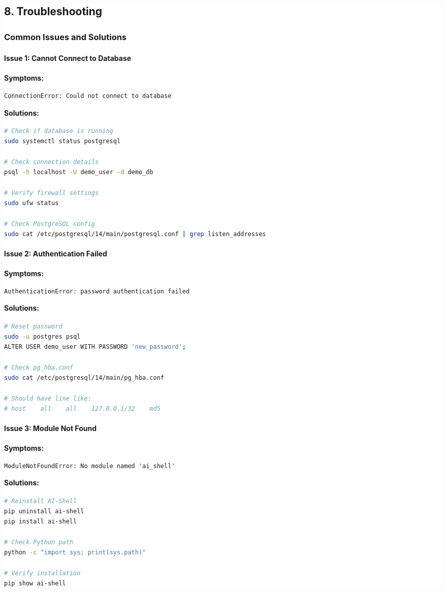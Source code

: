 
## 8. Troubleshooting

### Common Issues and Solutions

#### Issue 1: Cannot Connect to Database

**Symptoms:**
```
ConnectionError: Could not connect to database
```

**Solutions:**
```bash
# Check if database is running
sudo systemctl status postgresql

# Check connection details
psql -h localhost -U demo_user -d demo_db

# Verify firewall settings
sudo ufw status

# Check PostgreSQL config
sudo cat /etc/postgresql/14/main/postgresql.conf | grep listen_addresses
```

#### Issue 2: Authentication Failed

**Symptoms:**
```
AuthenticationError: password authentication failed
```

**Solutions:**
```bash
# Reset password
sudo -u postgres psql
ALTER USER demo_user WITH PASSWORD 'new_password';

# Check pg_hba.conf
sudo cat /etc/postgresql/14/main/pg_hba.conf

# Should have line like:
# host    all    all    127.0.0.1/32    md5
```

#### Issue 3: Module Not Found

**Symptoms:**
```
ModuleNotFoundError: No module named 'ai_shell'
```

**Solutions:**
```bash
# Reinstall AI-Shell
pip uninstall ai-shell
pip install ai-shell

# Check Python path
python -c "import sys; print(sys.path)"

# Verify installation
pip show ai-shell
```
